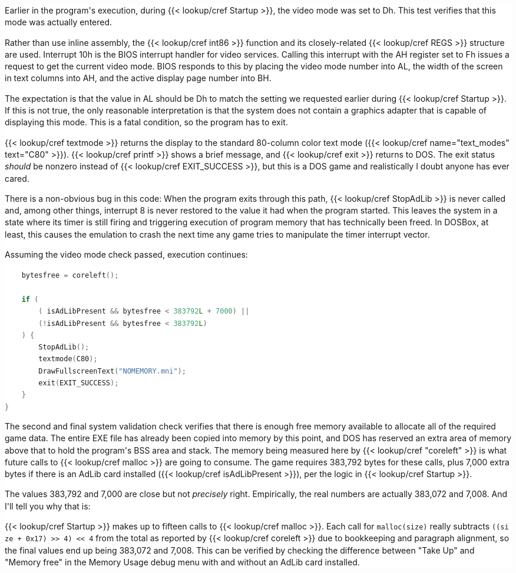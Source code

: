 Earlier in the program's execution, during {{< lookup/cref Startup >}}, the video mode was set to Dh. This test verifies that this mode was actually entered.

Rather than use inline assembly, the {{< lookup/cref int86 >}} function and its closely-related {{< lookup/cref REGS >}} structure are used. Interrupt 10h is the BIOS interrupt handler for video services. Calling this interrupt with the AH register set to Fh issues a request to get the current video mode. BIOS responds to this by placing the video mode number into AL, the width of the screen in text columns into AH, and the active display page number into BH.

The expectation is that the value in AL should be Dh to match the setting we requested earlier during {{< lookup/cref Startup >}}. If this is not true, the only reasonable interpretation is that the system does not contain a graphics adapter that is capable of displaying this mode. This is a fatal condition, so the program has to exit.

{{< lookup/cref textmode >}} returns the display to the standard 80-column color text mode ({{< lookup/cref name="text_modes" text="C80" >}}). {{< lookup/cref printf >}} shows a brief message, and {{< lookup/cref exit >}} returns to DOS. The exit status _should_ be nonzero instead of {{< lookup/cref EXIT_SUCCESS >}}, but this is a DOS game and realistically I doubt anyone has ever cared.

There is a non-obvious bug in this code: When the program exits through this path, {{< lookup/cref StopAdLib >}} is never called and, among other things, interrupt 8 is never restored to the value it had when the program started. This leaves the system in a state where its timer is still firing and triggering execution of program memory that has technically been freed. In DOSBox, at least, this causes the emulation to crash the next time any game tries to manipulate the timer interrupt vector.

Assuming the video mode check passed, execution continues:

```c
    bytesfree = coreleft();

    if (
        ( isAdLibPresent && bytesfree < 383792L + 7000) ||
        (!isAdLibPresent && bytesfree < 383792L)
    ) {
        StopAdLib();
        textmode(C80);
        DrawFullscreenText("NOMEMORY.mni");
        exit(EXIT_SUCCESS);
    }
}
```

The second and final system validation check verifies that there is enough free memory available to allocate all of the required game data. The entire EXE file has already been copied into memory by this point, and DOS has reserved an extra area of memory above that to hold the program's BSS area and stack. The memory being measured here by {{< lookup/cref "coreleft" >}} is what future calls to {{< lookup/cref malloc >}} are going to consume. The game requires 383,792 bytes for these calls, plus 7,000 extra bytes if there is an AdLib card installed ({{< lookup/cref isAdLibPresent >}}), per the logic in {{< lookup/cref Startup >}}.

The values 383,792 and 7,000 are close but not _precisely_ right. Empirically, the real numbers are actually 383,072 and 7,008. And I'll tell you why that is:

{{< lookup/cref Startup >}} makes up to fifteen calls to {{< lookup/cref malloc >}}. Each call for `malloc(size)` really subtracts `((size + 0x17) >> 4) << 4` from the total as reported by {{< lookup/cref coreleft >}} due to bookkeeping and paragraph alignment, so the final values end up being 383,072 and 7,008. This can be verified by checking the difference between "Take Up" and "Memory free" in the Memory Usage debug menu with and without an AdLib card installed.
